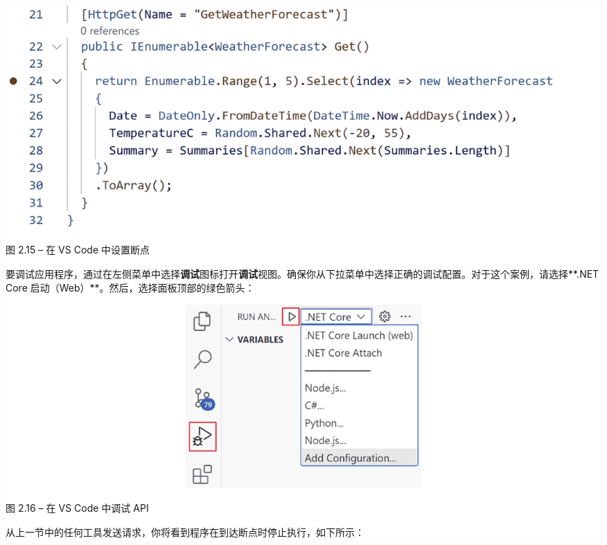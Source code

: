 ![图 2.15 – 在 VS Code 中设置断点](img/B18971_02_15.jpg)

图 2.15 – 在 VS Code 中设置断点

要调试应用程序，通过在左侧菜单中选择**调试**图标打开**调试**视图。确保你从下拉菜单中选择正确的调试配置。对于这个案例，请选择**.NET Core 启动（Web）**。然后，选择面板顶部的绿色箭头：

![图 2.16 – 在 VS Code 中调试 API](img/B18971_02_16.jpg)

图 2.16 – 在 VS Code 中调试 API

从上一节中的任何工具发送请求，你将看到程序在到达断点时停止执行，如下所示：
